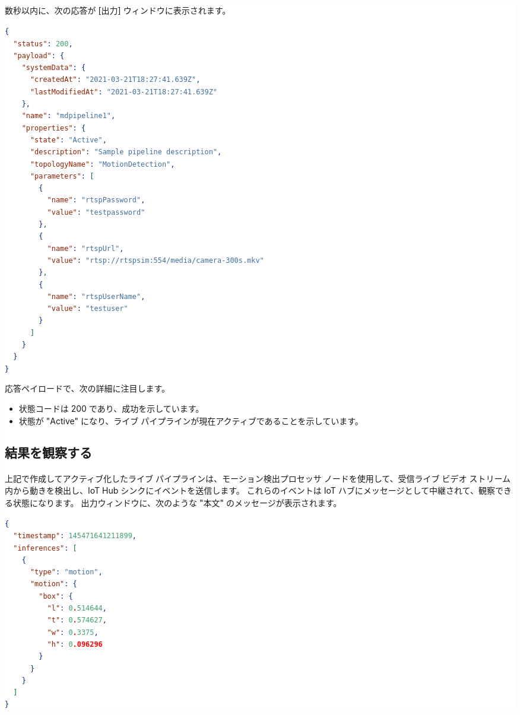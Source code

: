 数秒以内に、次の応答が [出力] ウィンドウに表示されます。

```json
{
  "status": 200,
  "payload": {
    "systemData": {
      "createdAt": "2021-03-21T18:27:41.639Z",
      "lastModifiedAt": "2021-03-21T18:27:41.639Z"
    },
    "name": "mdpipeline1",
    "properties": {
      "state": "Active",
      "description": "Sample pipeline description",
      "topologyName": "MotionDetection",
      "parameters": [
        {
          "name": "rtspPassword",
          "value": "testpassword"
        },
        {
          "name": "rtspUrl",
          "value": "rtsp://rtspsim:554/media/camera-300s.mkv"
        },
        {
          "name": "rtspUserName",
          "value": "testuser"
        }
      ]
    }
  }
}
```

応答ペイロードで、次の詳細に注目します。

* 状態コードは 200 であり、成功を示しています。
* 状態が "Active" になり、ライブ パイプラインが現在アクティブであることを示しています。

## <a name="observe-results"></a>結果を観察する

上記で作成してアクティブ化したライブ パイプラインは、モーション検出プロセッサ ノードを使用して、受信ライブ ビデオ ストリーム内から動きを検出し、IoT Hub シンクにイベントを送信します。 これらのイベントは IoT ハブにメッセージとして中継されて、観察できる状態になります。 出力ウィンドウに、次のような "本文" のメッセージが表示されます。


```json
{
  "timestamp": 145471641211899,
  "inferences": [
    {
      "type": "motion",
      "motion": {
        "box": {
          "l": 0.514644,
          "t": 0.574627,
          "w": 0.3375,
          "h": 0.096296
        }
      }
    }
  ]
}
```
